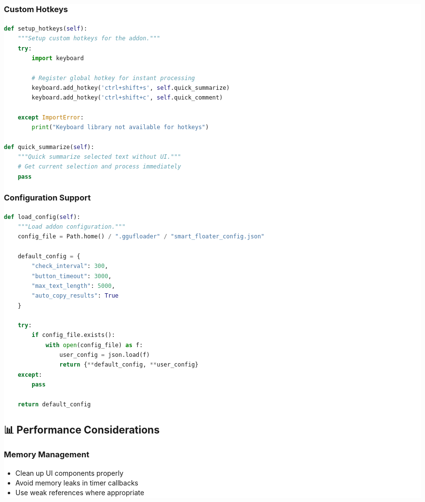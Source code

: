 ### Custom Hotkeys

```python
def setup_hotkeys(self):
    """Setup custom hotkeys for the addon."""
    try:
        import keyboard
        
        # Register global hotkey for instant processing
        keyboard.add_hotkey('ctrl+shift+s', self.quick_summarize)
        keyboard.add_hotkey('ctrl+shift+c', self.quick_comment)
        
    except ImportError:
        print("Keyboard library not available for hotkeys")

def quick_summarize(self):
    """Quick summarize selected text without UI."""
    # Get current selection and process immediately
    pass
```

### Configuration Support

```python
def load_config(self):
    """Load addon configuration."""
    config_file = Path.home() / ".ggufloader" / "smart_floater_config.json"
    
    default_config = {
        "check_interval": 300,
        "button_timeout": 3000,
        "max_text_length": 5000,
        "auto_copy_results": True
    }
    
    try:
        if config_file.exists():
            with open(config_file) as f:
                user_config = json.load(f)
                return {**default_config, **user_config}
    except:
        pass
    
    return default_config
```

## 📊 Performance Considerations

### Memory Management
- Clean up UI components properly
- Avoid memory leaks in timer callbacks
- Use weak references where appropriate

